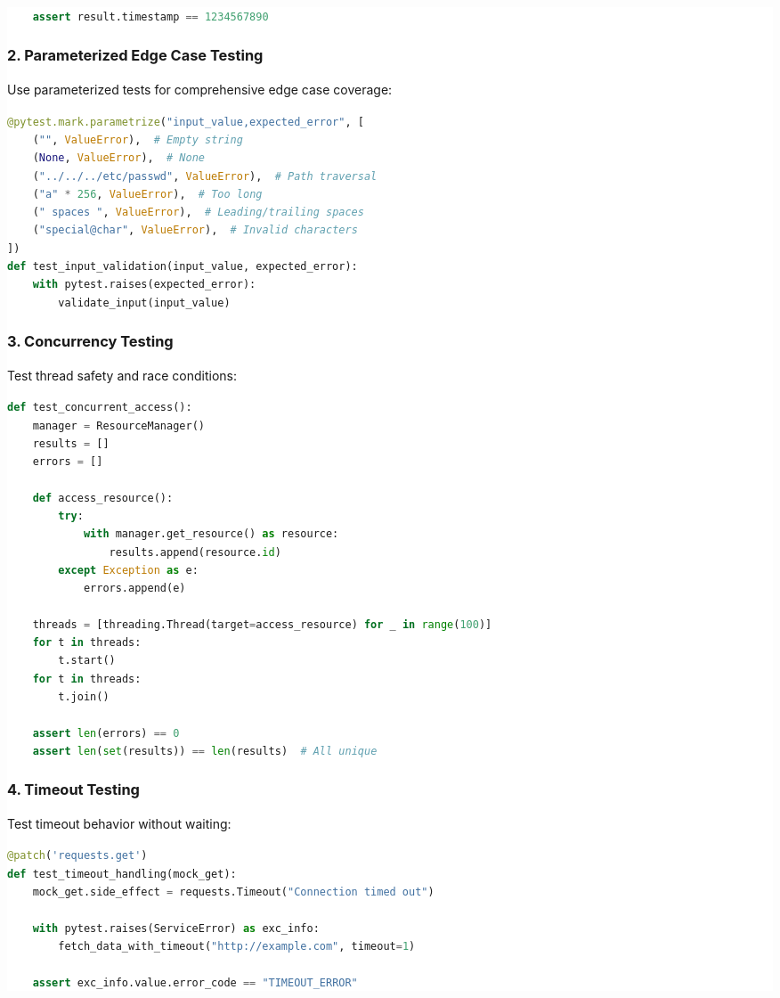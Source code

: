 ```python
    assert result.timestamp == 1234567890
```

### 2. Parameterized Edge Case Testing

Use parameterized tests for comprehensive edge case coverage:

```python
@pytest.mark.parametrize("input_value,expected_error", [
    ("", ValueError),  # Empty string
    (None, ValueError),  # None
    ("../../../etc/passwd", ValueError),  # Path traversal
    ("a" * 256, ValueError),  # Too long
    (" spaces ", ValueError),  # Leading/trailing spaces
    ("special@char", ValueError),  # Invalid characters
])
def test_input_validation(input_value, expected_error):
    with pytest.raises(expected_error):
        validate_input(input_value)
```

### 3. Concurrency Testing

Test thread safety and race conditions:

```python
def test_concurrent_access():
    manager = ResourceManager()
    results = []
    errors = []
    
    def access_resource():
        try:
            with manager.get_resource() as resource:
                results.append(resource.id)
        except Exception as e:
            errors.append(e)
    
    threads = [threading.Thread(target=access_resource) for _ in range(100)]
    for t in threads:
        t.start()
    for t in threads:
        t.join()
    
    assert len(errors) == 0
    assert len(set(results)) == len(results)  # All unique
```

### 4. Timeout Testing

Test timeout behavior without waiting:

```python
@patch('requests.get')
def test_timeout_handling(mock_get):
    mock_get.side_effect = requests.Timeout("Connection timed out")
    
    with pytest.raises(ServiceError) as exc_info:
        fetch_data_with_timeout("http://example.com", timeout=1)
    
    assert exc_info.value.error_code == "TIMEOUT_ERROR"
```
